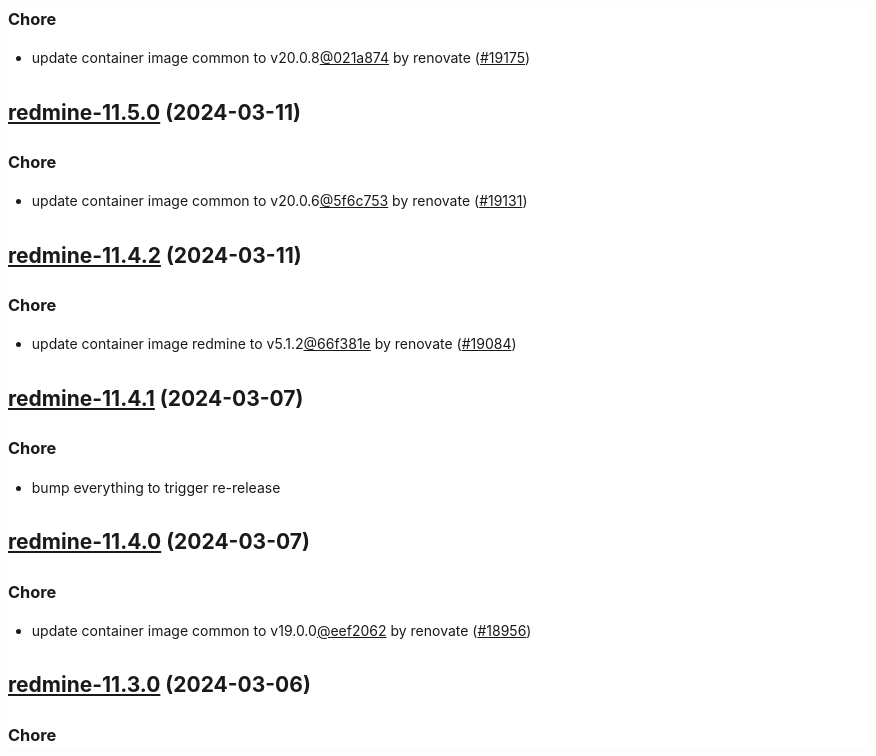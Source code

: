 ### Chore



- update container image common to v20.0.8[@021a874](https://github.com/021a874) by renovate ([#19175](https://github.com/truecharts/charts/issues/19175))


## [redmine-11.5.0](https://github.com/truecharts/charts/compare/redmine-11.4.2...redmine-11.5.0) (2024-03-11)

### Chore



- update container image common to v20.0.6[@5f6c753](https://github.com/5f6c753) by renovate ([#19131](https://github.com/truecharts/charts/issues/19131))


## [redmine-11.4.2](https://github.com/truecharts/charts/compare/redmine-11.4.1...redmine-11.4.2) (2024-03-11)

### Chore



- update container image redmine to v5.1.2[@66f381e](https://github.com/66f381e) by renovate ([#19084](https://github.com/truecharts/charts/issues/19084))


## [redmine-11.4.1](https://github.com/truecharts/charts/compare/redmine-11.4.0...redmine-11.4.1) (2024-03-07)

### Chore



- bump everything to trigger re-release


## [redmine-11.4.0](https://github.com/truecharts/charts/compare/redmine-11.3.0...redmine-11.4.0) (2024-03-07)

### Chore



- update container image common to v19.0.0[@eef2062](https://github.com/eef2062) by renovate ([#18956](https://github.com/truecharts/charts/issues/18956))


## [redmine-11.3.0](https://github.com/truecharts/charts/compare/redmine-11.2.3...redmine-11.3.0) (2024-03-06)

### Chore
